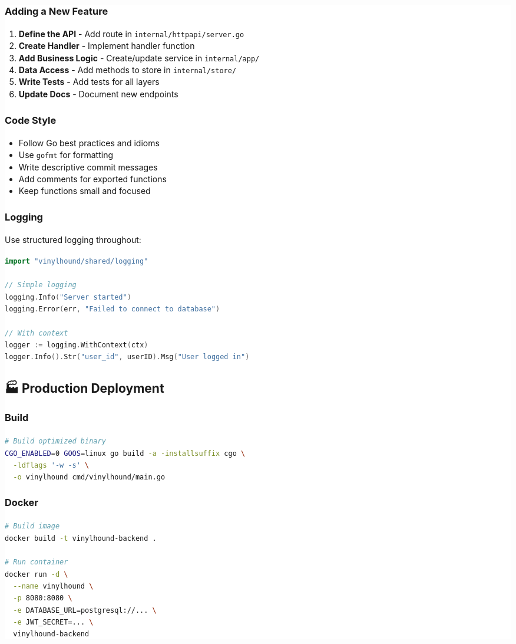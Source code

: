 ### Adding a New Feature

1. **Define the API** - Add route in `internal/httpapi/server.go`
2. **Create Handler** - Implement handler function
3. **Add Business Logic** - Create/update service in `internal/app/`
4. **Data Access** - Add methods to store in `internal/store/`
5. **Write Tests** - Add tests for all layers
6. **Update Docs** - Document new endpoints

### Code Style

- Follow Go best practices and idioms
- Use `gofmt` for formatting
- Write descriptive commit messages
- Add comments for exported functions
- Keep functions small and focused

### Logging

Use structured logging throughout:

```go
import "vinylhound/shared/logging"

// Simple logging
logging.Info("Server started")
logging.Error(err, "Failed to connect to database")

// With context
logger := logging.WithContext(ctx)
logger.Info().Str("user_id", userID).Msg("User logged in")
```

## 🏭 Production Deployment

### Build

```bash
# Build optimized binary
CGO_ENABLED=0 GOOS=linux go build -a -installsuffix cgo \
  -ldflags '-w -s' \
  -o vinylhound cmd/vinylhound/main.go
```

### Docker

```bash
# Build image
docker build -t vinylhound-backend .

# Run container
docker run -d \
  --name vinylhound \
  -p 8080:8080 \
  -e DATABASE_URL=postgresql://... \
  -e JWT_SECRET=... \
  vinylhound-backend
```
